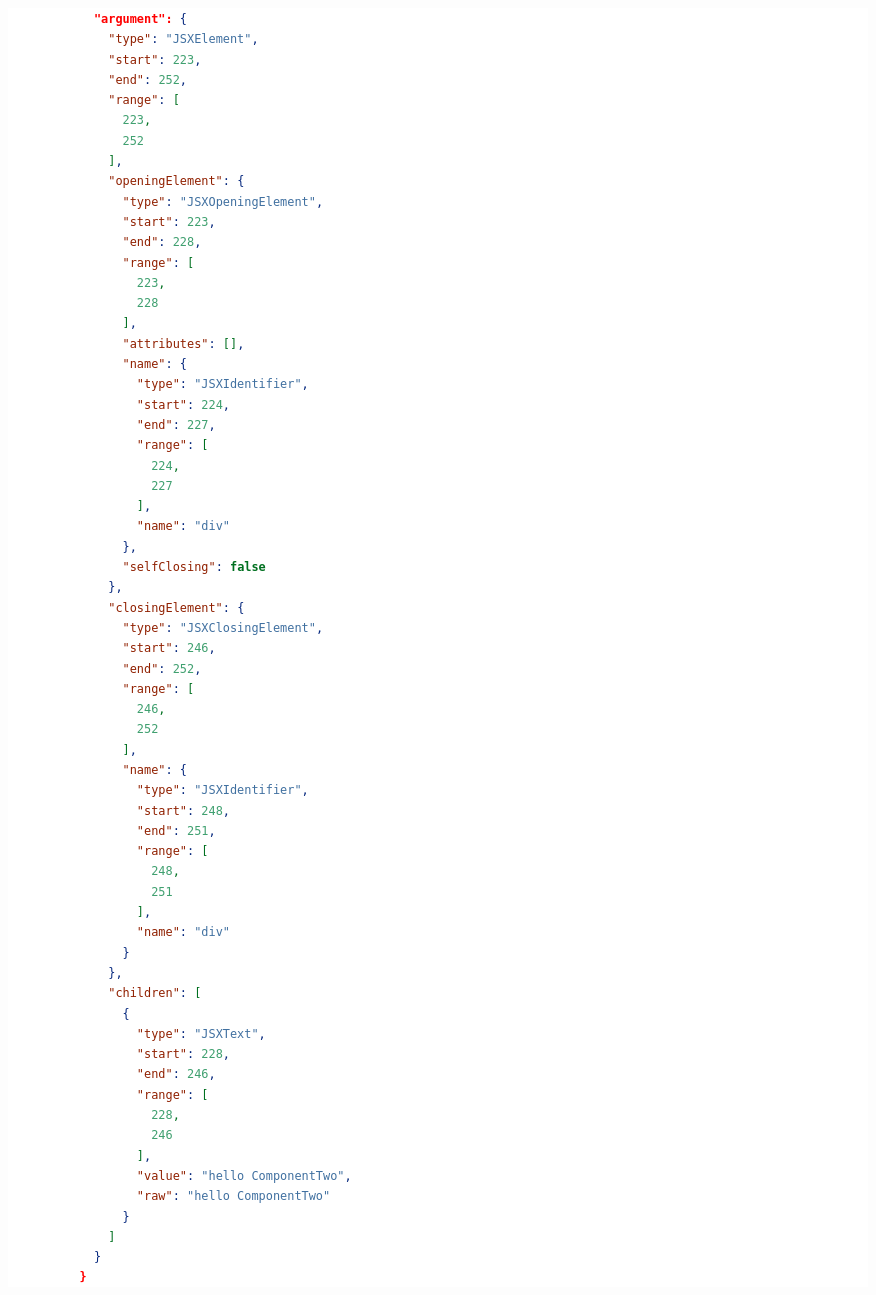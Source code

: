 ```json
            "argument": {
              "type": "JSXElement",
              "start": 223,
              "end": 252,
              "range": [
                223,
                252
              ],
              "openingElement": {
                "type": "JSXOpeningElement",
                "start": 223,
                "end": 228,
                "range": [
                  223,
                  228
                ],
                "attributes": [],
                "name": {
                  "type": "JSXIdentifier",
                  "start": 224,
                  "end": 227,
                  "range": [
                    224,
                    227
                  ],
                  "name": "div"
                },
                "selfClosing": false
              },
              "closingElement": {
                "type": "JSXClosingElement",
                "start": 246,
                "end": 252,
                "range": [
                  246,
                  252
                ],
                "name": {
                  "type": "JSXIdentifier",
                  "start": 248,
                  "end": 251,
                  "range": [
                    248,
                    251
                  ],
                  "name": "div"
                }
              },
              "children": [
                {
                  "type": "JSXText",
                  "start": 228,
                  "end": 246,
                  "range": [
                    228,
                    246
                  ],
                  "value": "hello ComponentTwo",
                  "raw": "hello ComponentTwo"
                }
              ]
            }
          }
```